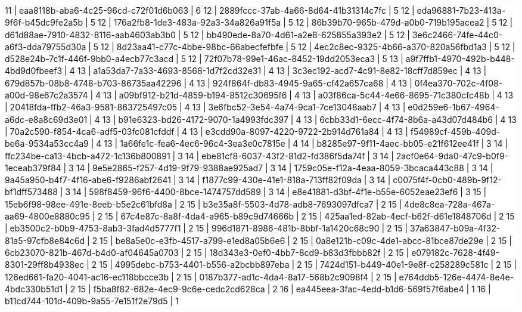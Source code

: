 11 | eaa8118b-aba6-4c25-96cd-c72f01d6b063 | 6
12 | 2889fccc-37ab-4a66-8d64-41b31314c7fc | 5
12 | eda96881-7b23-413a-9f6f-b45dc9fe2a5b | 5
12 | 176a2fb8-1de3-483a-92a3-34a826a91f5a | 5
12 | 86b39b70-965b-479d-a0b0-719b195acea2 | 5
12 | d61d88ae-7910-4832-8116-aab4603ab3b0 | 5
12 | bb490ede-8a70-4d61-a2e8-625855a393e2 | 5
12 | 3e6c2466-74fe-44c0-a6f3-dda79755d30a | 5
12 | 8d23aa41-c77c-4bbe-98bc-66abecfefbfe | 5
12 | 4ec2c8ec-9325-4b66-a370-820a56fbd1a3 | 5
12 | d528e24b-7c1f-446f-9bb0-a4ecb77c3acd | 5
12 | 72f07b78-99e1-46ac-8452-19dd2053eca3 | 5
13 | a9f7ffb1-4970-492b-b448-4bd9d0fbeef3 | 4
13 | a1a53da7-7a33-4693-8568-1d7f2cd32e31 | 4
13 | 3c3ec192-acd7-4c91-8e82-18cff7d859ec | 4
13 | 679d857b-08b8-4748-b703-86735aa42296 | 4
13 | 924f864f-db83-4945-9a65-cf42a657ca68 | 4
13 | 0f4ea370-702c-4f08-a00d-98e67c2a3574 | 4
13 | a09bf912-b21d-4859-b194-8512c30695f6 | 4
13 | a03f86ca-5c44-4e66-8695-71c380cfc48b | 4
13 | 20418fda-ffb2-46a3-9581-863725497c05 | 4
13 | 3e6fbc52-3e54-4a74-9ca1-7ce13048aab7 | 4
13 | e0d259e6-1b67-4964-a6dc-e8a8c69d3e01 | 4
13 | b91e6323-bd26-4172-9070-1a4993fdc397 | 4
13 | 6cbb33d1-6ecc-4f74-8b6a-a43d07d484b6 | 4
13 | 70a2c590-f854-4ca6-adf5-03fc081cfddf | 4
13 | e3cdd90a-8097-4220-9722-2b914d761a84 | 4
13 | f54989cf-459b-409d-be6a-9534a53cc4a9 | 4
13 | 1a66fe1c-fea6-4ec6-96c4-3ea3e0c7815e | 4
14 | b8285e97-9f11-4aec-bb05-e21f612ee41f | 3
14 | ffc234be-ca13-4bcb-a472-1c136b800891 | 3
14 | ebe81cf8-6037-43f2-81d2-fd386f5da74f | 3
14 | 2acf0e64-9da0-47c9-b0f9-1eceab379f84 | 3
14 | 9e5e2865-f257-4d19-9f79-9388ae925ad7 | 3
14 | 1759c05e-f12a-4eaa-8059-3bcaca443c88 | 3
14 | 9a45a950-b4f7-4f16-abe6-f9286abf2641 | 3
14 | f1877c99-430e-41e1-818a-713ff82f09da | 3
14 | c0075f4f-0cb0-489b-9f12-bf1dff573488 | 3
14 | 598f8459-96f6-4400-8bce-1474757dd589 | 3
14 | e8e41881-d3bf-4f1e-b55e-6052eae23ef6 | 3
15 | 15eb6f98-98ee-491e-8eeb-b5e2c61bfd8a | 2
15 | b3e35a8f-5503-4d78-adb8-7693097dfca7 | 2
15 | 4de8c8ea-728a-467a-aa69-4800e8880c95 | 2
15 | 67c4e87c-8a8f-4da4-a965-b89c9d74666b | 2
15 | 425aa1ed-82ab-4ecf-b62f-d61e1848706d | 2
15 | eb3500c2-b0b9-4753-8ab3-3fad4d5777f1 | 2
15 | 996d1871-8986-481b-8bbf-1a1420c68c90 | 2
15 | 37a63847-b09a-4f32-81a5-97cfb8e84c6d | 2
15 | be8a5e0c-e3fb-4517-a799-e1ed8a05b6e6 | 2
15 | 0a8e121b-c09c-4de1-abcc-81bce87de29e | 2
15 | 6cb23070-821b-467d-b4d0-af04645a0703 | 2
15 | 18d343e3-0ef0-4bb7-8cd9-b83d3fbbb82f | 2
15 | e079182c-7628-4f49-8301-29ff8b4938ec | 2
15 | 4995debc-b753-4401-b556-a2bcbb897eba | 2
15 | 7424d151-b449-40e1-9e8f-c258289c581c | 2
15 | 126ed661-fa20-4041-ac16-ec118bbcce3b | 2
15 | 0187b377-ad1c-4da4-8a17-568b2c9098f4 | 2
15 | e764ddb5-126e-4474-8e4e-4bdc330b51d1 | 2
15 | f5ba8f82-682e-4ec9-9c6e-cedc2cd628ca | 2
16 | ea445eea-3fac-4edd-b1d6-569f57f6abe4 | 1
16 | b11cd744-101d-409b-9a55-7e151f2e79d5 | 1
